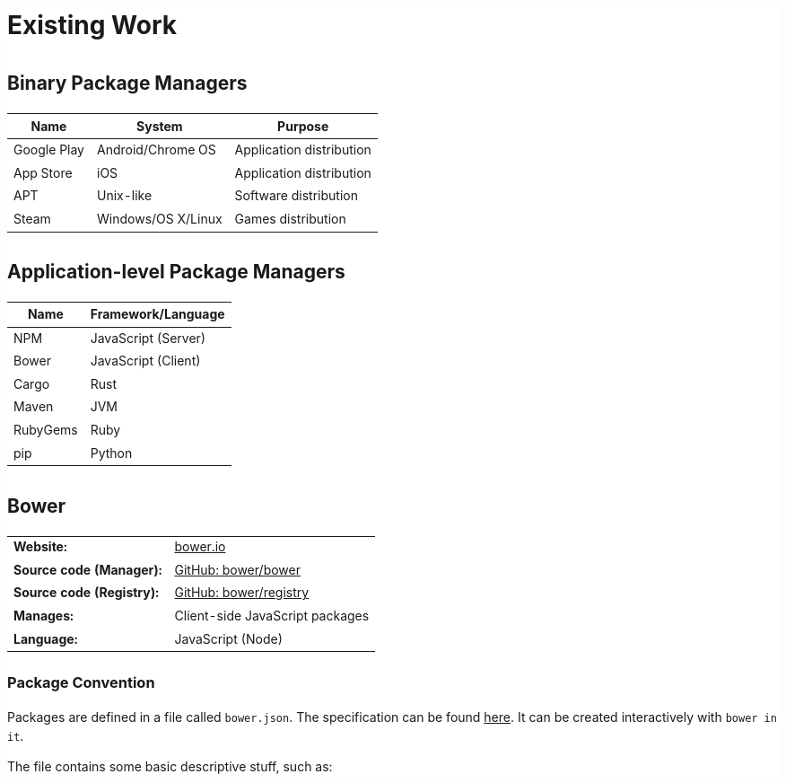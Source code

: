 # Existing Work

## Binary Package Managers

|     Name    |       System       |         Purpose          |
|-------------|--------------------|--------------------------|
| Google Play | Android/Chrome OS  | Application distribution |
| App Store   | iOS                | Application distribution |
| APT         | Unix-like          | Software distribution    |
| Steam       | Windows/OS X/Linux | Games distribution       |


## Application-level Package Managers

|   Name   |  Framework/Language | 
|----------|---------------------|
| NPM      | JavaScript (Server) |
| Bower    | JavaScript (Client) |
| Cargo    | Rust                |
| Maven    | JVM                 |
| RubyGems | Ruby                |
| pip      | Python              |

## Bower

|                             |                                                             |
|-----------------------------|-------------------------------------------------------------|
| __Website:__                | [bower.io](http://bower.io)                                 |
| __Source code (Manager):__  | [GitHub: bower/bower](https://github.com/bower/bower)       |
| __Source code (Registry):__ | [GitHub: bower/registry](https://github.com/bower/registry) |
| __Manages:__                | Client-side JavaScript packages                             |
| __Language:__               | JavaScript (Node)                                           |

### Package Convention

Packages are defined in a file called `bower.json`. The specification can be
found [here](https://github.com/bower/spec/blob/master/json.md#name). It can be
created interactively with `bower init`. 
 
The file contains some basic descriptive stuff, such as:
